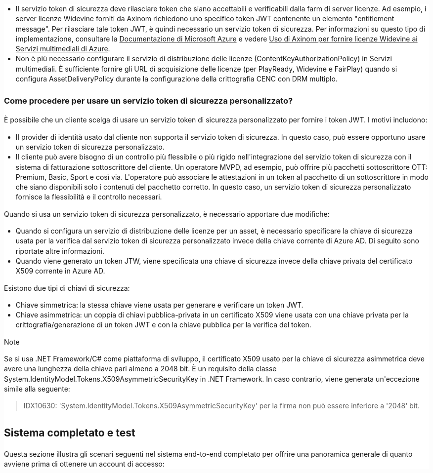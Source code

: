 * Il servizio token di sicurezza deve rilasciare token che siano accettabili e verificabili dalla farm di server licenze. Ad esempio, i server licenze Widevine forniti da Axinom richiedono uno specifico token JWT contenente un elemento "entitlement message". Per rilasciare tale token JWT, è quindi necessario un servizio token di sicurezza. Per informazioni su questo tipo di implementazione, consultare la [Documentazione di Microsoft Azure](https://azure.microsoft.com/documentation/) e vedere [Uso di Axinom per fornire licenze Widevine ai Servizi multimediali di Azure](media-services-axinom-integration.md).
* Non è più necessario configurare il servizio di distribuzione delle licenze (ContentKeyAuthorizationPolicy) in Servizi multimediali. È sufficiente fornire gli URL di acquisizione delle licenze (per PlayReady, Widevine e FairPlay) quando si configura AssetDeliveryPolicy durante la configurazione della crittografia CENC con DRM multiplo.

### <a name="what-if-i-want-to-use-a-custom-sts"></a>Come procedere per usare un servizio token di sicurezza personalizzato?
È possibile che un cliente scelga di usare un servizio token di sicurezza personalizzato per fornire i token JWT. I motivi includono:

* Il provider di identità usato dal cliente non supporta il servizio token di sicurezza. In questo caso, può essere opportuno usare un servizio token di sicurezza personalizzato.
* Il cliente può avere bisogno di un controllo più flessibile o più rigido nell'integrazione del servizio token di sicurezza con il sistema di fatturazione sottoscrittore del cliente. Un operatore MVPD, ad esempio, può offrire più pacchetti sottoscrittore OTT: Premium, Basic, Sport e così via. L'operatore può associare le attestazioni in un token al pacchetto di un sottoscrittore in modo che siano disponibili solo i contenuti del pacchetto corretto. In questo caso, un servizio token di sicurezza personalizzato fornisce la flessibilità e il controllo necessari.

Quando si usa un servizio token di sicurezza personalizzato, è necessario apportare due modifiche:

* Quando si configura un servizio di distribuzione delle licenze per un asset, è necessario specificare la chiave di sicurezza usata per la verifica dal servizio token di sicurezza personalizzato invece della chiave corrente di Azure AD. Di seguito sono riportate altre informazioni. 
* Quando viene generato un token JTW, viene specificata una chiave di sicurezza invece della chiave privata del certificato X509 corrente in Azure AD.

Esistono due tipi di chiavi di sicurezza:

* Chiave simmetrica: la stessa chiave viene usata per generare e verificare un token JWT.
* Chiave asimmetrica: un coppia di chiavi pubblica-privata in un certificato X509 viene usata con una chiave privata per la crittografia/generazione di un token JWT e con la chiave pubblica per la verifica del token.

> [!NOTE]
> Se si usa .NET Framework/C# come piattaforma di sviluppo, il certificato X509 usato per la chiave di sicurezza asimmetrica deve avere una lunghezza della chiave pari almeno a 2048 bit. È un requisito della classe System.IdentityModel.Tokens.X509AsymmetricSecurityKey in .NET Framework. In caso contrario, viene generata un'eccezione simile alla seguente:

> IDX10630: 'System.IdentityModel.Tokens.X509AsymmetricSecurityKey' per la firma non può essere inferiore a '2048' bit.

## <a name="the-completed-system-and-test"></a>Sistema completato e test
Questa sezione illustra gli scenari seguenti nel sistema end-to-end completato per offrire una panoramica generale di quanto avviene prima di ottenere un account di accesso:
